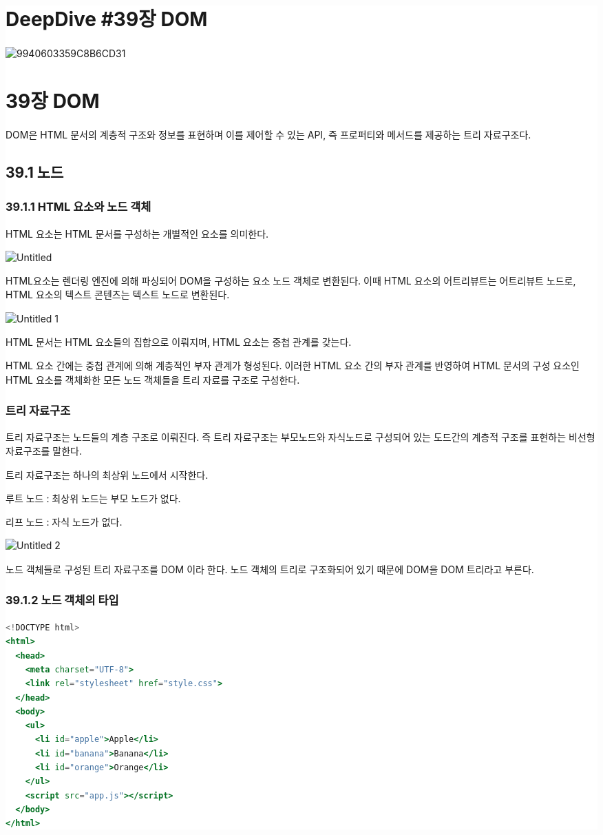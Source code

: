 # DeepDive #39장 DOM

![9940603359C8B6CD31](https://user-images.githubusercontent.com/34502254/161761263-9729cc4e-9b2b-4dd8-9171-30c09611e443.jpg)


# 39장 DOM

DOM은 HTML 문서의 계층적 구조와 정보를 표현하며 이를 제어할 수 있는 API, 즉 프로퍼티와 메서드를 제공하는 트리 자료구조다.

## 39.1 노드

### 39.1.1 HTML 요소와 노드 객체

HTML 요소는 HTML 문서를 구성하는 개별적인 요소를 의미한다.

![Untitled](https://user-images.githubusercontent.com/34502254/161761290-9ab3a159-5908-4cfc-b372-103c862612cf.png)

HTML요소는 렌더링 엔진에 의해 파싱되어 DOM을 구성하는 요소 노드 객체로 변환된다. 이때 HTML 요소의 어트리뷰트는 어트리뷰트 노드로, HTML 요소의 텍스트 콘텐츠는 텍스트 노드로 변환된다.

![Untitled 1](https://user-images.githubusercontent.com/34502254/161761310-5f950c8f-2e44-4cd8-9112-a8c566309d5a.png)

HTML 문서는 HTML 요소들의 집합으로 이뤄지며, HTML 요소는 중첩 관계를 갖는다.

HTML 요소 간에는 중첩 관계에 의해 계층적인 부자 관계가 형성된다. 이러한 HTML 요소 간의 부자 관계를 반영하여 HTML 문서의 구성 요소인 HTML 요소를 객체화한 모든 노드 객체들을 트리 자료를 구조로 구성한다.

### 트리 자료구조

트리 자료구조는 노드들의 계층 구조로 이뤄진다. 즉 트리 자료구조는 부모노드와 자식노드로 구성되어 있는 도드간의 계층적 구조를 표현하는 비선형 자료구조를 말한다.

트리 자료구조는 하나의 최상위 노드에서 시작한다. 

루트 노드 : 최상위 노드는 부모 노드가 없다.

리프 노드 : 자식 노드가 없다.

![Untitled 2](https://user-images.githubusercontent.com/34502254/161761324-a34e7ce1-e474-49ab-baa9-3499a95e17df.png)

노드 객체들로 구성된 트리 자료구조를 DOM 이라 한다. 노드 객체의 트리로 구조화되어 있기 때문에 DOM을 DOM 트리라고 부른다.

### 39.1.2 노드 객체의 타입

```jsx
<!DOCTYPE html>
<html>
  <head>
    <meta charset="UTF-8">
    <link rel="stylesheet" href="style.css">
  </head>
  <body>
    <ul>
      <li id="apple">Apple</li>
      <li id="banana">Banana</li>
      <li id="orange">Orange</li>
    </ul>
    <script src="app.js"></script>
  </body>
</html>
```
